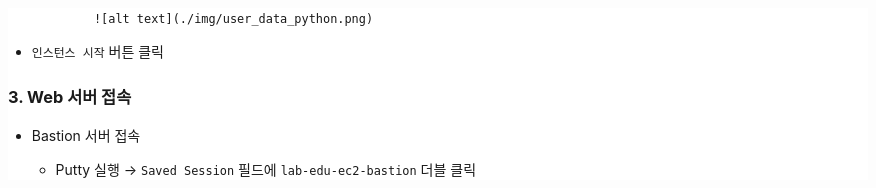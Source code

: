                 ![alt text](./img/user_data_python.png)

- `인스턴스 시작` 버튼 클릭

### 3. Web 서버 접속

- Bastion 서버 접속

    - Putty 실행 → `Saved Session` 필드에 `lab-edu-ec2-bastion` 더블 클릭
